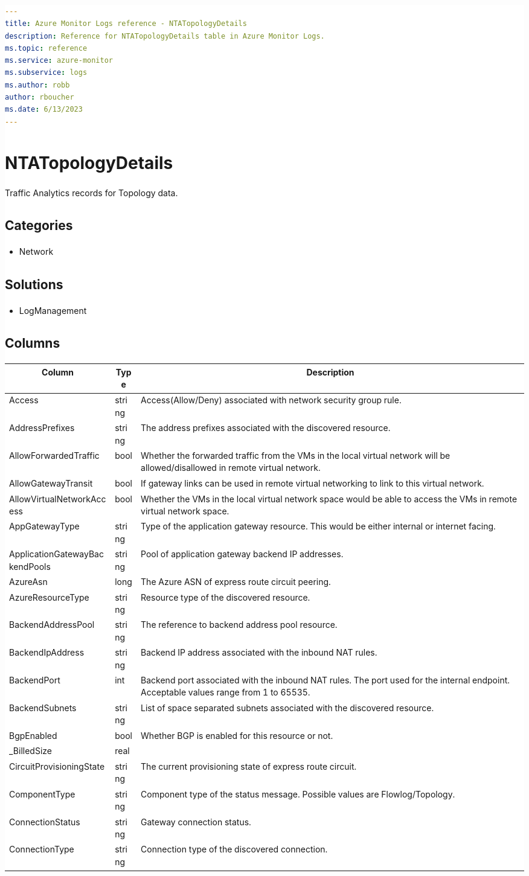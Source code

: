 ```yaml
---
title: Azure Monitor Logs reference - NTATopologyDetails
description: Reference for NTATopologyDetails table in Azure Monitor Logs.
ms.topic: reference
ms.service: azure-monitor
ms.subservice: logs
ms.author: robb
author: rboucher
ms.date: 6/13/2023
---
```


# NTATopologyDetails

 Traffic Analytics records for Topology data.

## Categories

- Network
## Solutions

- LogManagement




## Columns

| Column | Type | Description |
| --- | --- | --- |
| Access | string | Access(Allow/Deny) associated with network security group rule. |
| AddressPrefixes | string | The address prefixes associated with the discovered resource. |
| AllowForwardedTraffic | bool | Whether the forwarded traffic from the VMs in the local virtual network will be allowed/disallowed in remote virtual network. |
| AllowGatewayTransit | bool | If gateway links can be used in remote virtual networking to link to this virtual network. |
| AllowVirtualNetworkAccess | bool | Whether the VMs in the local virtual network space would be able to access the VMs in remote virtual network space. |
| AppGatewayType | string | Type of the application gateway resource. This would be either internal or internet facing. |
| ApplicationGatewayBackendPools | string | Pool of application gateway backend IP addresses. |
| AzureAsn | long | The Azure ASN of express route circuit peering. |
| AzureResourceType | string | Resource type of the discovered resource. |
| BackendAddressPool | string | The reference to backend address pool resource. |
| BackendIpAddress | string | Backend IP address associated with the inbound NAT rules. |
| BackendPort | int | Backend port associated with the inbound NAT rules. The port used for the internal endpoint. Acceptable values range from 1 to 65535. |
| BackendSubnets | string | List of space separated subnets associated with the discovered resource. |
| BgpEnabled | bool | Whether BGP is enabled for this resource or not. |
| _BilledSize | real |  |
| CircuitProvisioningState | string | The current provisioning state of express route circuit. |
| ComponentType | string | Component type of the status message. Possible values are Flowlog/Topology. |
| ConnectionStatus | string | Gateway connection status. |
| ConnectionType | string | Connection type of the discovered connection. |